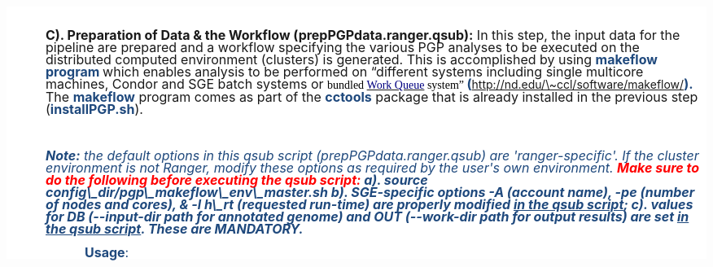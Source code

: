 <P STYLE="margin-bottom: 0in; line-height: 100%">
<BR>
</P>
<P STYLE="margin-left: 0.5in; margin-bottom: 0in; line-height: 100%">
<FONT SIZE=3><B>C). Preparation of Data & the Workflow
(prepPGPdata.ranger.qsub):</B></FONT><FONT SIZE=3> In this step, the
input data for the pipeline are prepared and a workflow specifying the
various PGP analyses to be executed on the distributed computed
environment (clusters) is generated. This is accomplished by using
</FONT><FONT COLOR="#1f497d"><FONT SIZE=3><B>makeflow program
</B></FONT></FONT><FONT SIZE=3>which enables analysis to be performed on
“different systems including single multicore machines, Condor and SGE
batch systems or
</FONT><FONT COLOR="#000000"><FONT FACE="Times, serif">bundled</FONT></FONT><FONT COLOR="#000000"><FONT FACE="Times, serif"> </FONT></FONT><A HREF="http://nd.edu/~ccl/software/workqueue"><FONT COLOR="#000080"><FONT FACE="Times, serif">Work
Queue</FONT></FONT></A><FONT COLOR="#000000"><FONT FACE="Times, serif"> </FONT></FONT><FONT COLOR="#000000"><FONT FACE="Times, serif">system”
</FONT></FONT><FONT COLOR="#1f497d"><FONT SIZE=3><B>(</B></FONT></FONT><A HREF="http://nd.edu/~ccl/software/makeflow/">http://nd.edu/\~ccl/software/makeflow/</A><FONT COLOR="#1f497d"><FONT SIZE=3><B>).
</B></FONT></FONT><FONT SIZE=3> The
</FONT><FONT COLOR="#1f497d"><FONT SIZE=3><B>makeflow</B></FONT></FONT><FONT COLOR="#1f497d"><FONT SIZE=3>
</FONT></FONT><FONT SIZE=3>program comes as part of the
</FONT><FONT COLOR="#1f497d"><FONT SIZE=3><B>cctools</B></FONT></FONT><FONT COLOR="#1f497d"><FONT SIZE=3>
</FONT></FONT><FONT SIZE=3>package that is already installed in the
previous step
(</FONT><FONT COLOR="#1f497d"><FONT SIZE=3><B>installPGP.sh</B></FONT></FONT><FONT SIZE=3>).
</FONT>
</P>
<P STYLE="margin-left: 0.5in; margin-bottom: 0in; line-height: 100%">
<BR>
</P>
<P STYLE="margin-left: 0.5in; margin-bottom: 0in; line-height: 100%">
<FONT COLOR="#1f497d"><FONT SIZE=3><I><B>Note:</B></I></FONT></FONT><FONT COLOR="#1f497d"><FONT SIZE=3><I>
the default options in this qsub script (prepPGPdata.ranger.qsub) are
'ranger-specific'. If the cluster environment is not Ranger, modify
these options as required by the user's own environment.
</I></FONT></FONT><FONT COLOR="#ff0000"><FONT SIZE=3><I><B>Make sure to
do the following before executing the qsub script:
</B></I></FONT></FONT><FONT COLOR="#1f497d"><FONT SIZE=3><I><B>a).
source config\_dir/pgp\_makeflow\_env\_master.sh b). SGE-specific
options -A (account name), -pe (number of nodes and cores), & -l h\_rt
(requested run-time) are properly modified
</B></I></FONT></FONT><FONT COLOR="#1f497d"><FONT SIZE=3><I><U><B>in the
qsub
script</B></U></I></FONT></FONT><FONT COLOR="#1f497d"><FONT SIZE=3><I><B>;
c). values for DB (--input-dir path for annotated genome) and OUT
(--work-dir path for output results) are set
</B></I></FONT></FONT><FONT COLOR="#1f497d"><FONT SIZE=3><I><U><B>in the
qsub
script</B></U></I></FONT></FONT><FONT COLOR="#1f497d"><FONT SIZE=3><I><B>.
These are MANDATORY.</B></I></FONT></FONT>
</P>
<P STYLE="margin-bottom: 0in; line-height: 100%">
<FONT SIZE=3> </FONT>
</P>
<P STYLE="margin-left: 1in; margin-bottom: 0in; line-height: 100%">
<FONT COLOR="#1f497d"><FONT SIZE=3><B>Usage</B></FONT></FONT><FONT COLOR="#1f497d"><FONT SIZE=3>:
</FONT></FONT>
</P>